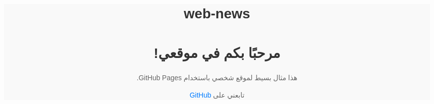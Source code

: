 # web-news
<!DOCTYPE html>
<html lang="ar" dir="rtl">
<head>
  <meta charset="UTF-8">
  <meta name="viewport" content="width=device-width, initial-scale=1.0">
  <title>موقعي الشخصي</title>
  <style>
    body {
      font-family: Arial, sans-serif;
      background-color: #f9f9f9;
      text-align: center;
      padding: 50px;
    }
    h1 {
      color: #333;
    }
    p {
      color: #666;
    }
    a {
      color: #007bff;
      text-decoration: none;
    }
  </style>
</head>
<body>
  <h1>مرحبًا بكم في موقعي!</h1>
  <p>هذا مثال بسيط لموقع شخصي باستخدام GitHub Pages.</p>
  <p>تابعني على <a href="https://github.com/username" target="_blank">GitHub</a></p>
</body>
</html>
